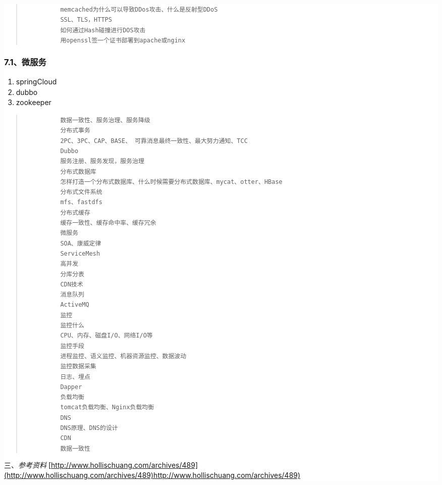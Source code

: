 > 				memcached为什么可以导致DDos攻击、什么是反射型DDoS
> 				SSL、TLS，HTTPS
> 				如何通过Hash碰撞进行DOS攻击
> 				用openssl签一个证书部署到apache或nginx

### 7.1、微服务

1. springCloud
2. dubbo
3. zookeeper

> 				数据一致性、服务治理、服务降级
> 				分布式事务
> 				2PC、3PC、CAP、BASE、 可靠消息最终一致性、最大努力通知、TCC
> 				Dubbo
> 				服务注册、服务发现，服务治理
> 				分布式数据库
> 				怎样打造一个分布式数据库、什么时候需要分布式数据库、mycat、otter、HBase
> 				分布式文件系统
> 				mfs、fastdfs
> 				分布式缓存
> 				缓存一致性、缓存命中率、缓存冗余
> 				微服务
> 				SOA、康威定律
> 				ServiceMesh
> 				高并发
> 				分库分表
> 				CDN技术
> 				消息队列
> 				ActiveMQ
> 				监控
> 				监控什么
> 				CPU、内存、磁盘I/O、网络I/O等
> 				监控手段
> 				进程监控、语义监控、机器资源监控、数据波动
> 				监控数据采集
> 				日志、埋点
> 				Dapper
> 				负载均衡
> 				tomcat负载均衡、Nginx负载均衡
> 				DNS
> 				DNS原理、DNS的设计
> 				CDN
> 				数据一致性



三、_参考资料_
[http://www.hollischuang.com/archives/489](http://www.hollischuang.com/archives/489)http://www.hollischuang.com/archives/489)